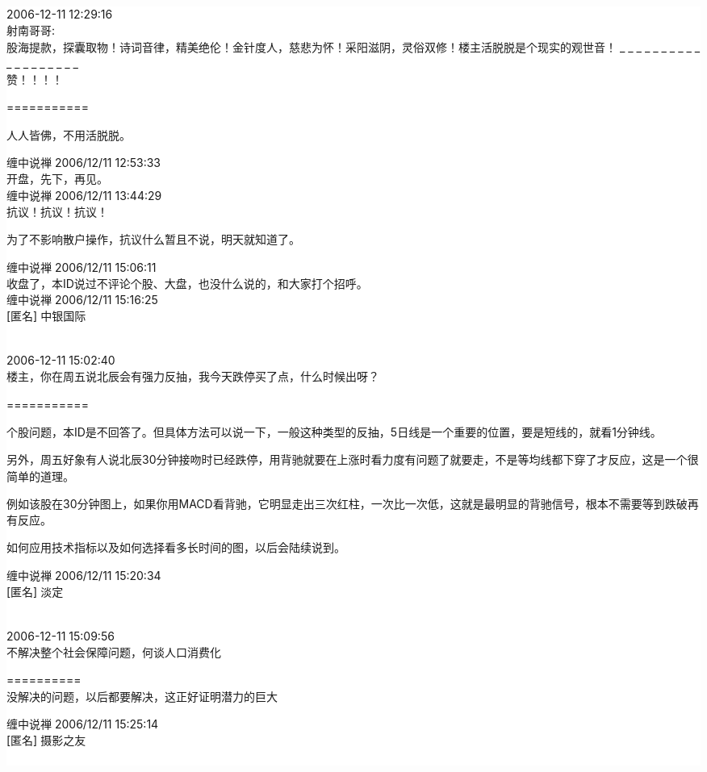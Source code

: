  
2006-12-11 12:29:16 <br/>
射南哥哥:<br/>
股海提款，探囊取物！诗词音律，精美绝伦！金针度人，慈悲为怀！采阳滋阴，灵俗双修！楼主活脱脱是个现实的观世音！ _ _ _ _ _ _ _ _ _ _ _ _ _ _ _ _ _ _ _<br/>
赞！！！！  
 

===========<br/>

人人皆佛，不用活脱脱。
</div>

<div class='blog-comment'>
<span class='blog-comment-chan'>缠中说禅</span> 2006/12/11 12:53:33<br/>
开盘，先下，再见。
</div>

<div class='blog-comment'>
<span class='blog-comment-chan'>缠中说禅</span> 2006/12/11 13:44:29<br/>
抗议！抗议！抗议！

为了不影响散户操作，抗议什么暂且不说，明天就知道了。
</div>

<div class='blog-comment'>
<span class='blog-comment-chan'>缠中说禅</span> 2006/12/11 15:06:11<br/>
收盘了，本ID说过不评论个股、大盘，也没什么说的，和大家打个招呼。
</div>

<div class='blog-comment'>
<span class='blog-comment-chan'>缠中说禅</span> 2006/12/11 15:16:25<br/>
[匿名] 中银国际 <br/><br/>

 
2006-12-11 15:02:40 <br/>
楼主，你在周五说北辰会有强力反抽，我今天跌停买了点，什么时候出呀？ 
 
===========<br/>

个股问题，本ID是不回答了。但具体方法可以说一下，一般这种类型的反抽，5日线是一个重要的位置，要是短线的，就看1分钟线。

另外，周五好象有人说北辰30分钟接吻时已经跌停，用背驰就要在上涨时看力度有问题了就要走，不是等均线都下穿了才反应，这是一个很简单的道理。

例如该股在30分钟图上，如果你用MACD看背驰，它明显走出三次红柱，一次比一次低，这就是最明显的背驰信号，根本不需要等到跌破再有反应。

如何应用技术指标以及如何选择看多长时间的图，以后会陆续说到。
</div>

<div class='blog-comment'>
<span class='blog-comment-chan'>缠中说禅</span> 2006/12/11 15:20:34<br/>
[匿名] 淡定 <br/><br/>

 
2006-12-11 15:09:56 <br/>
不解决整个社会保障问题，何谈人口消费化 
 
==========<br/>
没解决的问题，以后都要解决，这正好证明潜力的巨大
</div>

<div class='blog-comment'>
<span class='blog-comment-chan'>缠中说禅</span> 2006/12/11 15:25:14<br/>
[匿名] 摄影之友 <br/><br/>
